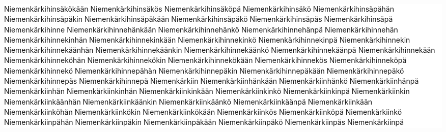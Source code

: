 Niemenkärkihinsäkökään
Niemenkärkihinsäkös
Niemenkärkihinsäköpä
Niemenkärkihinsäkö
Niemenkärkihinsäpähän
Niemenkärkihinsäpäkin
Niemenkärkihinsäpäkään
Niemenkärkihinsäpäkö
Niemenkärkihinsäpäs
Niemenkärkihinsäpä
Niemenkärkihinne
Niemenkärkihinnehänkään
Niemenkärkihinnehänkö
Niemenkärkihinnehänpä
Niemenkärkihinnehän
Niemenkärkihinnekinhän
Niemenkärkihinnekinkään
Niemenkärkihinnekinkö
Niemenkärkihinnekinpä
Niemenkärkihinnekin
Niemenkärkihinnekäänhän
Niemenkärkihinnekäänkin
Niemenkärkihinnekäänkö
Niemenkärkihinnekäänpä
Niemenkärkihinnekään
Niemenkärkihinneköhän
Niemenkärkihinnekökin
Niemenkärkihinnekökään
Niemenkärkihinnekös
Niemenkärkihinneköpä
Niemenkärkihinnekö
Niemenkärkihinnepähän
Niemenkärkihinnepäkin
Niemenkärkihinnepäkään
Niemenkärkihinnepäkö
Niemenkärkihinnepäs
Niemenkärkihinnepä
Niemenkärkiin
Niemenkärkiinhänkään
Niemenkärkiinhänkö
Niemenkärkiinhänpä
Niemenkärkiinhän
Niemenkärkiinkinhän
Niemenkärkiinkinkään
Niemenkärkiinkinkö
Niemenkärkiinkinpä
Niemenkärkiinkin
Niemenkärkiinkäänhän
Niemenkärkiinkäänkin
Niemenkärkiinkäänkö
Niemenkärkiinkäänpä
Niemenkärkiinkään
Niemenkärkiinköhän
Niemenkärkiinkökin
Niemenkärkiinkökään
Niemenkärkiinkös
Niemenkärkiinköpä
Niemenkärkiinkö
Niemenkärkiinpähän
Niemenkärkiinpäkin
Niemenkärkiinpäkään
Niemenkärkiinpäkö
Niemenkärkiinpäs
Niemenkärkiinpä
